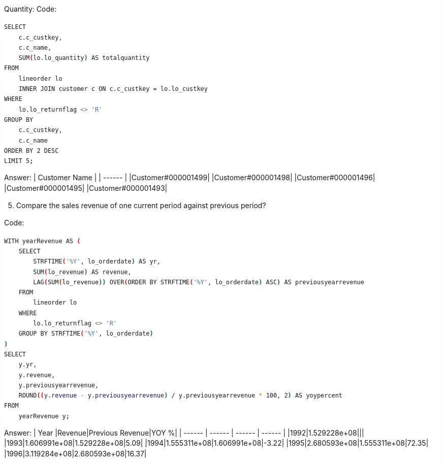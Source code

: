 Quantity:
Code:
```sh
SELECT 
    c.c_custkey,
    c.c_name,
    SUM(lo.lo_quantity) AS totalquantity
FROM
    lineorder lo
    INNER JOIN customer c ON c.c_custkey = lo.lo_custkey
WHERE
    lo.lo_returnflag <> 'R'
GROUP BY
    c.c_custkey,
    c.c_name
ORDER BY 2 DESC
LIMIT 5;
```
Answer:
| Customer Name |
| ------ |
|Customer#000001499|
|Customer#000001498|
|Customer#000001496|
|Customer#000001495|
|Customer#000001493|

5. Compare the sales revenue of one current period against previous period?

Code:
```sh
WITH yearRevenue AS (
    SELECT
        STRFTIME('%Y', lo_orderdate) AS yr,
        SUM(lo_revenue) AS revenue,
        LAG(SUM(lo_revenue)) OVER(ORDER BY STRFTIME('%Y', lo_orderdate) ASC) AS previousyearrevenue
    FROM
        lineorder lo
    WHERE
        lo.lo_returnflag <> 'R'
    GROUP BY STRFTIME('%Y', lo_orderdate)	
)
SELECT
    y.yr,
    y.revenue,
    y.previousyearrevenue,
    ROUND((y.revenue - y.previousyearrevenue) / y.previousyearrevenue * 100, 2) AS yoypercent
FROM 
    yearRevenue y;
```
Answer:
| Year |Revenue|Previous Revenue|YOY %|
| ------ | ------ | ------ | ------ |
|1992|1.529228e+08|||
|1993|1.606991e+08|1.529228e+08|5.09|
|1994|1.555311e+08|1.606991e+08|-3.22|
|1995|2.680593e+08|1.555311e+08|72.35|
|1996|3.119284e+08|2.680593e+08|16.37|